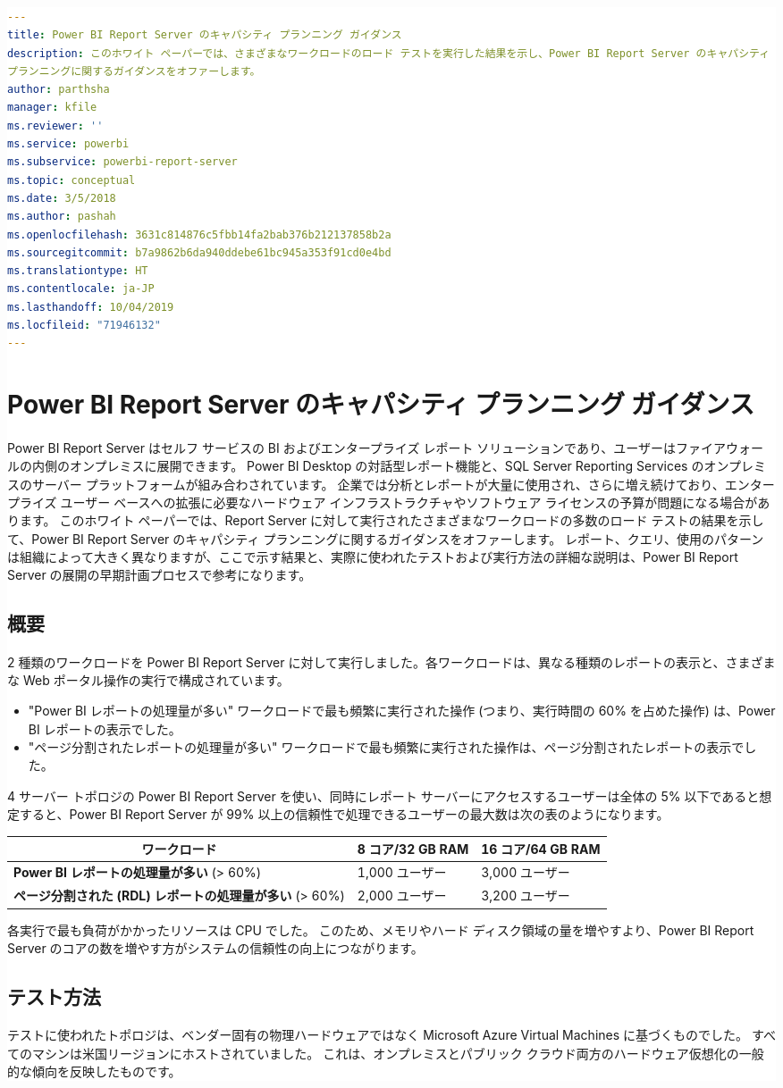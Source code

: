 ```yaml
---
title: Power BI Report Server のキャパシティ プランニング ガイダンス
description: このホワイト ペーパーでは、さまざまなワークロードのロード テストを実行した結果を示し、Power BI Report Server のキャパシティ プランニングに関するガイダンスをオファーします。
author: parthsha
manager: kfile
ms.reviewer: ''
ms.service: powerbi
ms.subservice: powerbi-report-server
ms.topic: conceptual
ms.date: 3/5/2018
ms.author: pashah
ms.openlocfilehash: 3631c814876c5fbb14fa2bab376b212137858b2a
ms.sourcegitcommit: b7a9862b6da940ddebe61bc945a353f91cd0e4bd
ms.translationtype: HT
ms.contentlocale: ja-JP
ms.lasthandoff: 10/04/2019
ms.locfileid: "71946132"
---
```

# <a name="capacity-planning-guidance-for-power-bi-report-server"></a>Power BI Report Server のキャパシティ プランニング ガイダンス
Power BI Report Server はセルフ サービスの BI およびエンタープライズ レポート ソリューションであり、ユーザーはファイアウォールの内側のオンプレミスに展開できます。 Power BI Desktop の対話型レポート機能と、SQL Server Reporting Services のオンプレミスのサーバー プラットフォームが組み合わされています。 企業では分析とレポートが大量に使用され、さらに増え続けており、エンタープライズ ユーザー ベースへの拡張に必要なハードウェア インフラストラクチャやソフトウェア ライセンスの予算が問題になる場合があります。 このホワイト ペーパーでは、Report Server に対して実行されたさまざまなワークロードの多数のロード テストの結果を示して、Power BI Report Server のキャパシティ プランニングに関するガイダンスをオファーします。 レポート、クエリ、使用のパターンは組織によって大きく異なりますが、ここで示す結果と、実際に使われたテストおよび実行方法の詳細な説明は、Power BI Report Server の展開の早期計画プロセスで参考になります。

## <a name="executive-summary"></a>概要
2 種類のワークロードを Power BI Report Server に対して実行しました。各ワークロードは、異なる種類のレポートの表示と、さまざまな Web ポータル操作の実行で構成されています。 

* "Power BI レポートの処理量が多い" ワークロードで最も頻繁に実行された操作 (つまり、実行時間の 60% を占めた操作) は、Power BI レポートの表示でした。
* "ページ分割されたレポートの処理量が多い" ワークロードで最も頻繁に実行された操作は、ページ分割されたレポートの表示でした。

4 サーバー トポロジの Power BI Report Server を使い、同時にレポート サーバーにアクセスするユーザーは全体の 5% 以下であると想定すると、Power BI Report Server が 99% 以上の信頼性で処理できるユーザーの最大数は次の表のようになります。 

| ワークロード | 8 コア/32 GB RAM | 16 コア/64 GB RAM |
| --- | --- | --- |
| **Power BI レポートの処理量が多い** (> 60%) |1,000 ユーザー |3,000 ユーザー |
| **ページ分割された (RDL) レポートの処理量が多い** (> 60%) |2,000 ユーザー |3,200 ユーザー |

各実行で最も負荷がかかったリソースは CPU でした。 このため、メモリやハード ディスク領域の量を増やすより、Power BI Report Server のコアの数を増やす方がシステムの信頼性の向上につながります。 

## <a name="test-methodology"></a>テスト方法
テストに使われたトポロジは、ベンダー固有の物理ハードウェアではなく Microsoft Azure Virtual Machines に基づくものでした。 すべてのマシンは米国リージョンにホストされていました。 これは、オンプレミスとパブリック クラウド両方のハードウェア仮想化の一般的な傾向を反映したものです。 
